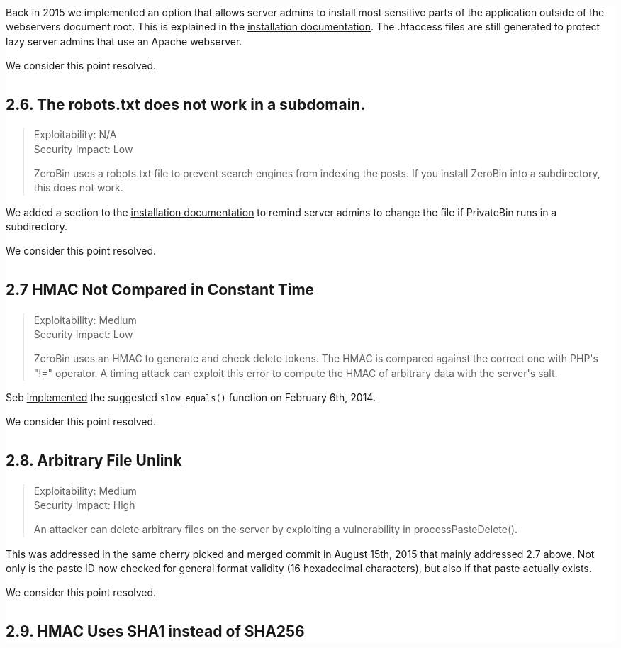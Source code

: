 Back in 2015 we implemented an option that allows server admins to install most sensitive parts of the application outside of the webservers document root. This is explained in the [installation documentation](https://github.com/PrivateBin/PrivateBin/wiki/Installation#changing-the-path). The .htaccess files are still generated to protect lazy server admins that use an Apache webserver.

We consider this point resolved.

## 2.6. The robots.txt does not work in a subdomain.

> Exploitability: N/A  
> Security Impact: Low
> 
> ZeroBin uses a robots.txt file to prevent search engines from indexing the posts. If you install ZeroBin into a subdirectory, this does not work.

We added a section to the [installation documentation](https://github.com/PrivateBin/PrivateBin/wiki/Installation#web-server-configuration) to remind server admins to change the file if PrivateBin runs in a subdirectory.

We consider this point resolved.

## 2.7 HMAC Not Compared in Constant Time

> Exploitability: Medium  
> Security Impact: Low
> 
> ZeroBin uses an HMAC to generate and check delete tokens. The HMAC is compared against the correct one with PHP's "!=" operator. A timing attack can exploit this error to compute the HMAC of arbitrary data with the server's salt.

Seb [implemented](https://github.com/PrivateBin/PrivateBin/commit/43a439e7d001dd223028403f2453347438d13e27#diff-36bd4922e41559de5d469fca7586b185R75) the suggested `slow_equals()` function on February 6th, 2014.

We consider this point resolved.

## 2.8. Arbitrary File Unlink

> Exploitability: Medium  
> Security Impact: High
> 
> An attacker can delete arbitrary files on the server by exploiting a vulnerability in processPasteDelete().

This was addressed in the same [cherry picked and merged commit](https://github.com/PrivateBin/PrivateBin/commit/43a439e7d001dd223028403f2453347438d13e27#diff-27157d1769dc1d554afb0b1d71c76da4R350) in August 15th, 2015 that mainly addressed 2.7 above. Not only is the paste ID now checked for general format validity (16 hexadecimal characters), but also if that paste actually exists.

We consider this point resolved.

## 2.9. HMAC Uses SHA1 instead of SHA256
